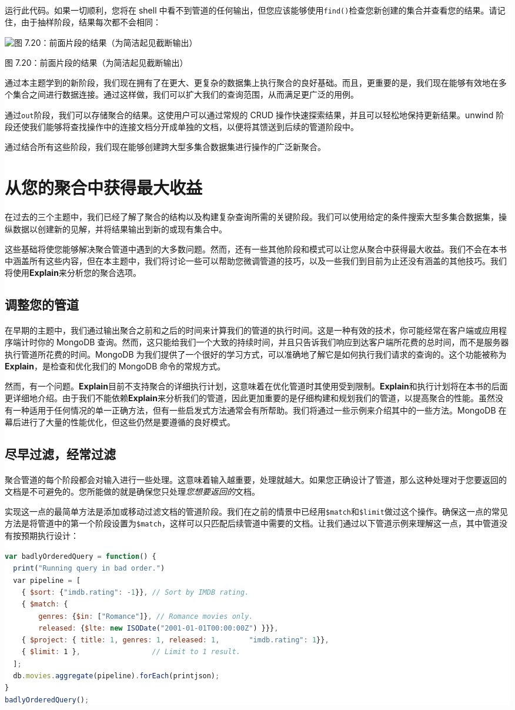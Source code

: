 运行此代码。如果一切顺利，您将在 shell 中看不到管道的任何输出，但您应该能够使用`find()`检查您新创建的集合并查看您的结果。请记住，由于抽样阶段，结果每次都不会相同：

![图 7.20：前面片段的结果（为简洁起见截断输出）](https://github.com/OpenDocCN/freelearn-db-zh/raw/master/docs/mongo-fund/img/B15507_07_20.jpg)

图 7.20：前面片段的结果（为简洁起见截断输出）

通过本主题学到的新阶段，我们现在拥有了在更大、更复杂的数据集上执行聚合的良好基础。而且，更重要的是，我们现在能够有效地在多个集合之间进行数据连接。通过这样做，我们可以扩大我们的查询范围，从而满足更广泛的用例。

通过`out`阶段，我们可以存储聚合的结果。这使用户可以通过常规的 CRUD 操作快速探索结果，并且可以轻松地保持更新结果。unwind 阶段还使我们能够将查找操作中的连接文档分开成单独的文档，以便将其馈送到后续的管道阶段中。

通过结合所有这些阶段，我们现在能够创建跨大型多集合数据集进行操作的广泛新聚合。

# 从您的聚合中获得最大收益

在过去的三个主题中，我们已经了解了聚合的结构以及构建复杂查询所需的关键阶段。我们可以使用给定的条件搜索大型多集合数据集，操纵数据以创建新的见解，并将结果输出到新的或现有集合中。

这些基础将使您能够解决聚合管道中遇到的大多数问题。然而，还有一些其他阶段和模式可以让您从聚合中获得最大收益。我们不会在本书中涵盖所有这些内容，但在本主题中，我们将讨论一些可以帮助您微调管道的技巧，以及一些我们到目前为止还没有涵盖的其他技巧。我们将使用**Explain**来分析您的聚合选项。

## 调整您的管道

在早期的主题中，我们通过输出聚合之前和之后的时间来计算我们的管道的执行时间。这是一种有效的技术，你可能经常在客户端或应用程序端计时你的 MongoDB 查询。然而，这只能给我们一个大致的持续时间，并且只告诉我们响应到达客户端所花费的总时间，而不是服务器执行管道所花费的时间。MongoDB 为我们提供了一个很好的学习方式，可以准确地了解它是如何执行我们请求的查询的。这个功能被称为**Explain**，是检查和优化我们的 MongoDB 命令的常规方式。

然而，有一个问题。**Explain**目前不支持聚合的详细执行计划，这意味着在优化管道时其使用受到限制。**Explain**和执行计划将在本书的后面更详细地介绍。由于我们不能依赖**Explain**来分析我们的管道，因此更加重要的是仔细构建和规划我们的管道，以提高聚合的性能。虽然没有一种适用于任何情况的单一正确方法，但有一些启发式方法通常会有所帮助。我们将通过一些示例来介绍其中的一些方法。MongoDB 在幕后进行了大量的性能优化，但这些仍然是要遵循的良好模式。

## 尽早过滤，经常过滤

聚合管道的每个阶段都会对输入进行一些处理。这意味着输入越重要，处理就越大。如果您正确设计了管道，那么这种处理对于您要返回的文档是不可避免的。您所能做的就是确保您只处理*您想要返回的*文档。

实现这一点的最简单方法是添加或移动过滤文档的管道阶段。我们在之前的情景中已经用`$match`和`$limit`做过这个操作。确保这一点的常见方法是将管道中的第一个阶段设置为`$match`，这样可以只匹配后续管道中需要的文档。让我们通过以下管道示例来理解这一点，其中管道没有按预期执行设计：

```js
var badlyOrderedQuery = function() {
  print("Running query in bad order.")
  var pipeline = [
    { $sort: {"imdb.rating": -1}}, // Sort by IMDB rating.
    { $match: {
        genres: {$in: ["Romance"]}, // Romance movies only.
        released: {$lte: new ISODate("2001-01-01T00:00:00Z") }}},
    { $project: { title: 1, genres: 1, released: 1,       "imdb.rating": 1}},
    { $limit: 1 },                 // Limit to 1 result.
  ];
  db.movies.aggregate(pipeline).forEach(printjson);
}
badlyOrderedQuery();
```
